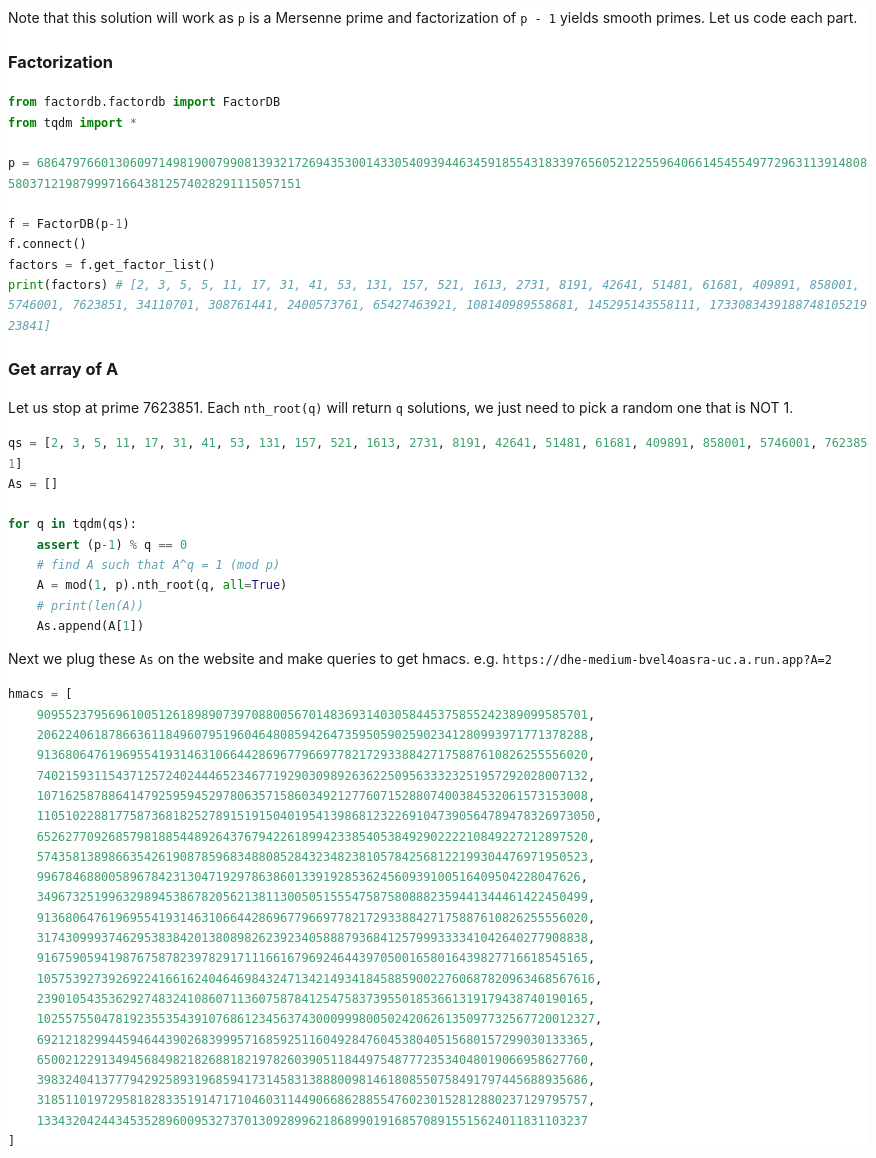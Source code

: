 Note that this solution will work as `p` is a Mersenne prime and factorization of `p - 1` yields smooth primes. Let us code each part.

### Factorization

```py
from factordb.factordb import FactorDB
from tqdm import *

p = 6864797660130609714981900799081393217269435300143305409394463459185543183397656052122559640661454554977296311391480858037121987999716643812574028291115057151

f = FactorDB(p-1)
f.connect()
factors = f.get_factor_list()
print(factors) # [2, 3, 5, 5, 11, 17, 31, 41, 53, 131, 157, 521, 1613, 2731, 8191, 42641, 51481, 61681, 409891, 858001, 5746001, 7623851, 34110701, 308761441, 2400573761, 65427463921, 108140989558681, 145295143558111, 173308343918874810521923841]
```

### Get array of A

Let us stop at prime 7623851. Each `nth_root(q)` will return `q` solutions, we just need to pick a random one that is NOT 1.

```py
qs = [2, 3, 5, 11, 17, 31, 41, 53, 131, 157, 521, 1613, 2731, 8191, 42641, 51481, 61681, 409891, 858001, 5746001, 7623851]
As = []

for q in tqdm(qs):
    assert (p-1) % q == 0
    # find A such that A^q = 1 (mod p)
    A = mod(1, p).nth_root(q, all=True)
    # print(len(A))
    As.append(A[1])
```

Next we plug these `As` on the website and make queries to get hmacs. e.g. `https://dhe-medium-bvel4oasra-uc.a.run.app?A=2`

```py
hmacs = [
    90955237956961005126189890739708800567014836931403058445375855242389099585701,
    20622406187866361184960795196046480859426473595059025902341280993971771378288,
    91368064761969554193146310664428696779669778217293388427175887610826255556020,
    74021593115437125724024446523467719290309892636225095633323251957292028007132,
    10716258788641479259594529780635715860349212776071528807400384532061573153008,
    110510228817758736818252789151915040195413986812322691047390564789478326973050,
    65262770926857981885448926437679422618994233854053849290222210849227212897520,
    57435813898663542619087859683488085284323482381057842568122199304476971950523,
    9967846880058967842313047192978638601339192853624560939100516409504228047626,
    34967325199632989453867820562138113005051555475875808882359441344461422450499,
    91368064761969554193146310664428696779669778217293388427175887610826255556020,
    31743099937462953838420138089826239234058887936841257999333341042640277908838,
    91675905941987675878239782917111661679692464439705001658016439827716618545165,
    105753927392692241661624046469843247134214934184588590022760687820963468567616,
    23901054353629274832410860711360758784125475837395501853661319179438740190165,
    102557550478192355354391076861234563743000999800502420626135097732567720012327,
    69212182994459464439026839995716859251160492847604538040515680157299030133365,
    65002122913494568498218268818219782603905118449754877723534048019066958627760,
    39832404137779429258931968594173145831388800981461808550758491797445688935686,
    31851101972958182833519147171046031144906686288554760230152812880237129795757,
    13343204244345352896009532737013092899621868990191685708915515624011831103237
]
```
